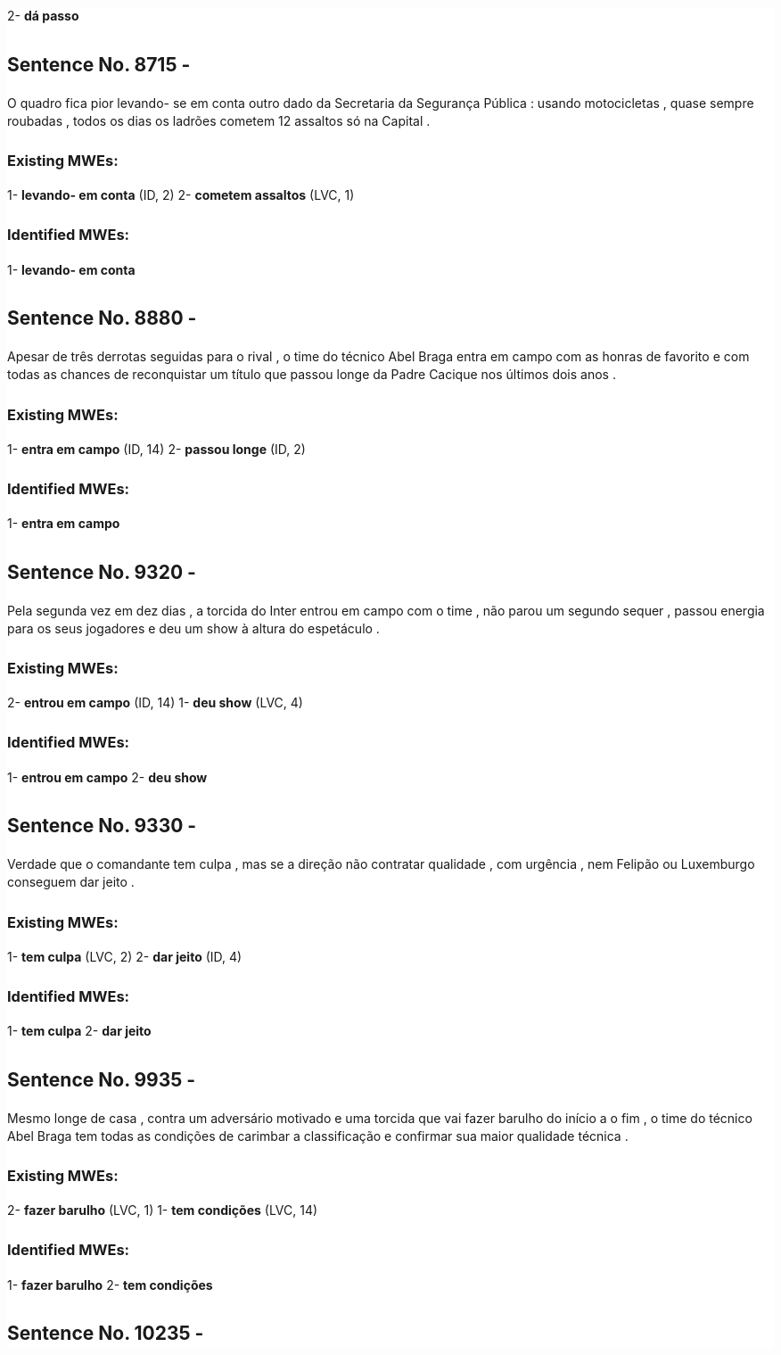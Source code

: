 2- **dá passo** 
## Sentence No. 8715 - 
O quadro fica pior levando- se em conta outro dado da Secretaria da Segurança Pública : usando motocicletas , quase sempre roubadas , todos os dias os ladrões cometem 12 assaltos só na Capital . 
### Existing MWEs: 
1- **levando- em conta** (ID, 2)
2- **cometem assaltos** (LVC, 1)
### Identified MWEs: 
1- **levando- em conta** 
## Sentence No. 8880 - 
Apesar de três derrotas seguidas para o rival , o time do técnico Abel Braga entra em campo com as honras de favorito e com todas as chances de reconquistar um título que passou longe da Padre Cacique nos últimos dois anos . 
### Existing MWEs: 
1- **entra em campo** (ID, 14)
2- **passou longe** (ID, 2)
### Identified MWEs: 
1- **entra em campo** 
## Sentence No. 9320 - 
Pela segunda vez em dez dias , a torcida do Inter entrou em campo com o time , não parou um segundo sequer , passou energia para os seus jogadores e deu um show à altura do espetáculo . 
### Existing MWEs: 
2- **entrou em campo** (ID, 14)
1- **deu show** (LVC, 4)
### Identified MWEs: 
1- **entrou em campo** 
2- **deu show** 
## Sentence No. 9330 - 
Verdade que o comandante tem culpa , mas se a direção não contratar qualidade , com urgência , nem Felipão ou Luxemburgo conseguem dar jeito . 
### Existing MWEs: 
1- **tem culpa** (LVC, 2)
2- **dar jeito** (ID, 4)
### Identified MWEs: 
1- **tem culpa** 
2- **dar jeito** 
## Sentence No. 9935 - 
Mesmo longe de casa , contra um adversário motivado e uma torcida que vai fazer barulho do início a o fim , o time do técnico Abel Braga tem todas as condições de carimbar a classificação e confirmar sua maior qualidade técnica . 
### Existing MWEs: 
2- **fazer barulho** (LVC, 1)
1- **tem condições** (LVC, 14)
### Identified MWEs: 
1- **fazer barulho** 
2- **tem condições** 
## Sentence No. 10235 - 